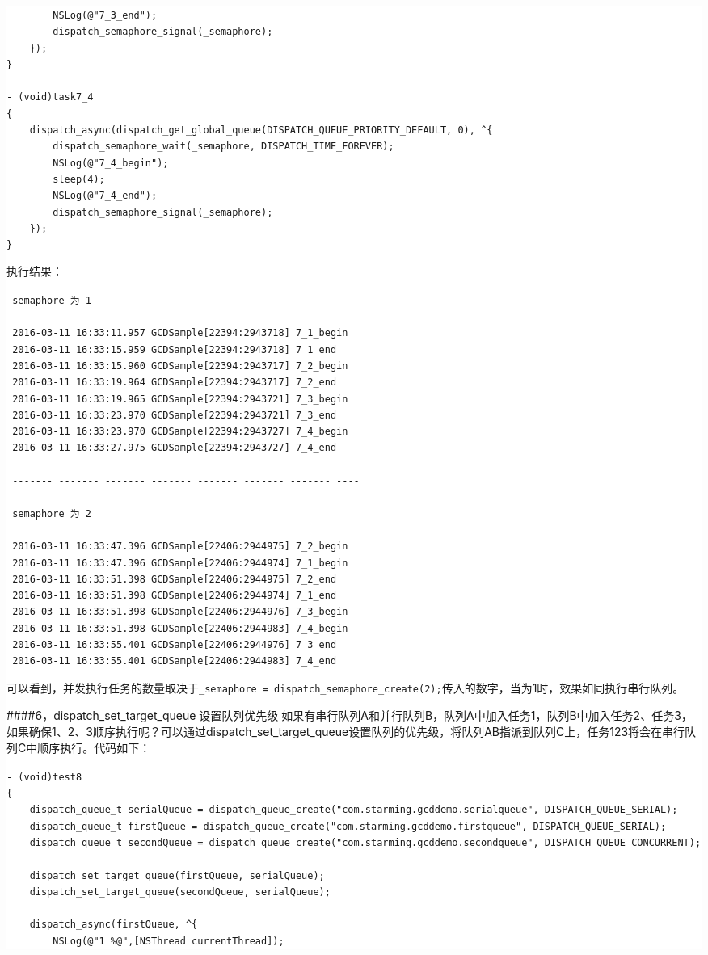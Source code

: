 ``` objc
        NSLog(@"7_3_end");
        dispatch_semaphore_signal(_semaphore);
    });
}

- (void)task7_4
{
    dispatch_async(dispatch_get_global_queue(DISPATCH_QUEUE_PRIORITY_DEFAULT, 0), ^{
        dispatch_semaphore_wait(_semaphore, DISPATCH_TIME_FOREVER);
        NSLog(@"7_4_begin");
        sleep(4);
        NSLog(@"7_4_end");
        dispatch_semaphore_signal(_semaphore);
    });
}
```

执行结果：

``` objc
 semaphore 为 1
 
 2016-03-11 16:33:11.957 GCDSample[22394:2943718] 7_1_begin
 2016-03-11 16:33:15.959 GCDSample[22394:2943718] 7_1_end
 2016-03-11 16:33:15.960 GCDSample[22394:2943717] 7_2_begin
 2016-03-11 16:33:19.964 GCDSample[22394:2943717] 7_2_end
 2016-03-11 16:33:19.965 GCDSample[22394:2943721] 7_3_begin
 2016-03-11 16:33:23.970 GCDSample[22394:2943721] 7_3_end
 2016-03-11 16:33:23.970 GCDSample[22394:2943727] 7_4_begin
 2016-03-11 16:33:27.975 GCDSample[22394:2943727] 7_4_end

 ------- ------- ------- ------- ------- ------- ------- ----
 
 semaphore 为 2
 
 2016-03-11 16:33:47.396 GCDSample[22406:2944975] 7_2_begin
 2016-03-11 16:33:47.396 GCDSample[22406:2944974] 7_1_begin
 2016-03-11 16:33:51.398 GCDSample[22406:2944975] 7_2_end
 2016-03-11 16:33:51.398 GCDSample[22406:2944974] 7_1_end
 2016-03-11 16:33:51.398 GCDSample[22406:2944976] 7_3_begin
 2016-03-11 16:33:51.398 GCDSample[22406:2944983] 7_4_begin
 2016-03-11 16:33:55.401 GCDSample[22406:2944976] 7_3_end
 2016-03-11 16:33:55.401 GCDSample[22406:2944983] 7_4_end
```

可以看到，并发执行任务的数量取决于`_semaphore = dispatch_semaphore_create(2);`传入的数字，当为1时，效果如同执行串行队列。

####6，dispatch_set_target_queue 设置队列优先级
如果有串行队列A和并行队列B，队列A中加入任务1，队列B中加入任务2、任务3，如果确保1、2、3顺序执行呢？可以通过dispatch_set_target_queue设置队列的优先级，将队列AB指派到队列C上，任务123将会在串行队列C中顺序执行。代码如下：

``` objc
- (void)test8
{
    dispatch_queue_t serialQueue = dispatch_queue_create("com.starming.gcddemo.serialqueue", DISPATCH_QUEUE_SERIAL);
    dispatch_queue_t firstQueue = dispatch_queue_create("com.starming.gcddemo.firstqueue", DISPATCH_QUEUE_SERIAL);
    dispatch_queue_t secondQueue = dispatch_queue_create("com.starming.gcddemo.secondqueue", DISPATCH_QUEUE_CONCURRENT);
    
    dispatch_set_target_queue(firstQueue, serialQueue);
    dispatch_set_target_queue(secondQueue, serialQueue);
    
    dispatch_async(firstQueue, ^{
        NSLog(@"1 %@",[NSThread currentThread]);
```